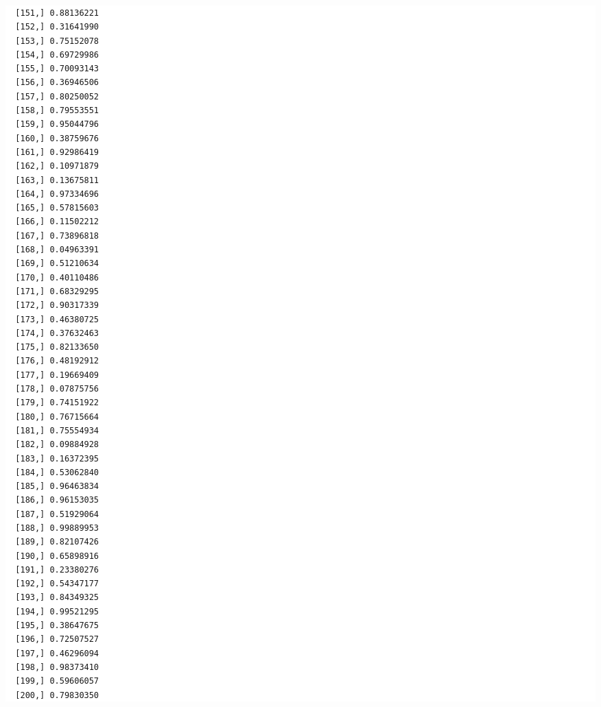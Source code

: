       [151,] 0.88136221
      [152,] 0.31641990
      [153,] 0.75152078
      [154,] 0.69729986
      [155,] 0.70093143
      [156,] 0.36946506
      [157,] 0.80250052
      [158,] 0.79553551
      [159,] 0.95044796
      [160,] 0.38759676
      [161,] 0.92986419
      [162,] 0.10971879
      [163,] 0.13675811
      [164,] 0.97334696
      [165,] 0.57815603
      [166,] 0.11502212
      [167,] 0.73896818
      [168,] 0.04963391
      [169,] 0.51210634
      [170,] 0.40110486
      [171,] 0.68329295
      [172,] 0.90317339
      [173,] 0.46380725
      [174,] 0.37632463
      [175,] 0.82133650
      [176,] 0.48192912
      [177,] 0.19669409
      [178,] 0.07875756
      [179,] 0.74151922
      [180,] 0.76715664
      [181,] 0.75554934
      [182,] 0.09884928
      [183,] 0.16372395
      [184,] 0.53062840
      [185,] 0.96463834
      [186,] 0.96153035
      [187,] 0.51929064
      [188,] 0.99889953
      [189,] 0.82107426
      [190,] 0.65898916
      [191,] 0.23380276
      [192,] 0.54347177
      [193,] 0.84349325
      [194,] 0.99521295
      [195,] 0.38647675
      [196,] 0.72507527
      [197,] 0.46296094
      [198,] 0.98373410
      [199,] 0.59606057
      [200,] 0.79830350
      